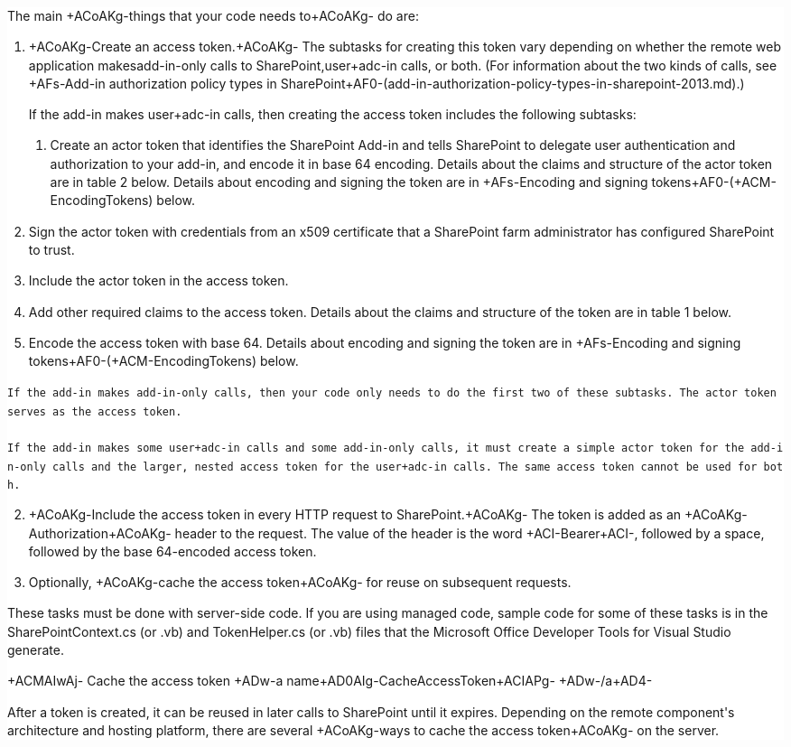 
The main  +ACoAKg-things that your code needs to+ACoAKg- do are:
 

 

1.  +ACoAKg-Create an access token.+ACoAKg- The subtasks for creating this token vary depending on whether the remote web application makesadd-in-only calls to SharePoint,user+adc-in calls, or both. (For information about the two kinds of calls, see +AFs-Add-in authorization policy types in SharePoint+AF0-(add-in-authorization-policy-types-in-sharepoint-2013.md).) 
    
    If the add-in makes user+adc-in calls, then creating the access token includes the following subtasks:
    
      1. Create an actor token that identifies the SharePoint Add-in and tells SharePoint to delegate user authentication and authorization to your add-in, and encode it in base 64 encoding. Details about the claims and structure of the actor token are in table 2 below. Details about encoding and signing the token are in +AFs-Encoding and signing tokens+AF0-(+ACM-EncodingTokens) below.
    
 
  2. Sign the actor token with credentials from an x509 certificate that a SharePoint farm administrator has configured SharePoint to trust.
    
 
  3. Include the actor token in the access token.
    
 
  4. Add other required claims to the access token. Details about the claims and structure of the token are in table 1 below.
    
 
  5. Encode the access token with base 64. Details about encoding and signing the token are in  +AFs-Encoding and signing tokens+AF0-(+ACM-EncodingTokens) below.
    
 

    If the add-in makes add-in-only calls, then your code only needs to do the first two of these subtasks. The actor token serves as the access token.
    
    If the add-in makes some user+adc-in calls and some add-in-only calls, it must create a simple actor token for the add-in-only calls and the larger, nested access token for the user+adc-in calls. The same access token cannot be used for both.
    
 
2.  +ACoAKg-Include the access token in every HTTP request to SharePoint.+ACoAKg- The token is added as an +ACoAKg-Authorization+ACoAKg- header to the request. The value of the header is the word +ACI-Bearer+ACI-, followed by a space, followed by the base 64-encoded access token.
    
 
3. Optionally,  +ACoAKg-cache the access token+ACoAKg- for reuse on subsequent requests.
    
 
These tasks must be done with server-side code. If you are using managed code, sample code for some of these tasks is in the SharePointContext.cs (or .vb) and TokenHelper.cs (or .vb) files that the Microsoft Office Developer Tools for Visual Studio generate.
 

 

+ACMAIwAj- Cache the access token
+ADw-a name+AD0AIg-CacheAccessToken+ACIAPg- +ADw-/a+AD4-

After a token is created, it can be reused in later calls to SharePoint until it expires. Depending on the remote component's architecture and hosting platform, there are several  +ACoAKg-ways to cache the access token+ACoAKg- on the server.
 